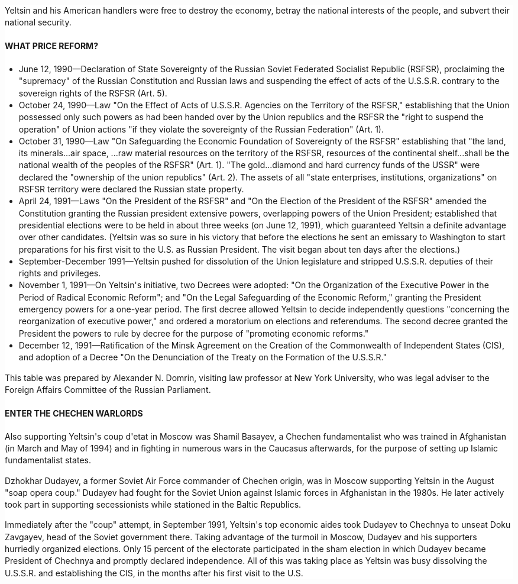 Yeltsin and his American handlers were free to destroy the economy, betray the national interests of the people, and subvert their national security.

#### WHAT PRICE REFORM?

*   June 12, 1990—Declaration of State Sovereignty of the Russian Soviet Federated Socialist Republic (RSFSR), proclaiming the "supremacy" of the Russian Constitution and Russian laws and suspending the effect of acts of the U.S.S.R. contrary to the sovereign rights of the RSFSR (Art. 5).
*   October 24, 1990—Law "On the Effect of Acts of U.S.S.R. Agencies on the Territory of the RSFSR," establishing that the Union possessed only such powers as had been handed over by the Union republics and the RSFSR the "right to suspend the operation" of Union actions "if they violate the sovereignty of the Russian Federation" (Art. 1).
*   October 31, 1990—Law "On Safeguarding the Economic Foundation of Sovereignty of the RSFSR" establishing that "the land, its minerals...air space, ...raw material resources on the territory of the RSFSR, resources of the continental shelf...shall be the national wealth of the peoples of the RSFSR" (Art. 1). "The gold...diamond and hard currency funds of the USSR" were declared the "ownership of the union republics" (Art. 2). The assets of all "state enterprises, institutions, organizations" on RSFSR territory were declared the Russian state property.
*   April 24, 1991—Laws "On the President of the RSFSR" and "On the Election of the President of the RSFSR" amended the Constitution granting the Russian president extensive powers, overlapping powers of the Union President; established that presidential elections were to be held in about three weeks (on June 12, 1991), which guaranteed Yeltsin a definite advantage over other candidates. (Yeltsin was so sure in his victory that before the elections he sent an emissary to Washington to start preparations for his first visit to the U.S. as Russian President. The visit began about ten days after the elections.)
*   September-December 1991—Yeltsin pushed for dissolution of the Union legislature and stripped U.S.S.R. deputies of their rights and privileges.
*   November 1, 1991—On Yeltsin's initiative, two Decrees were adopted: "On the Organization of the Executive Power in the Period of Radical Economic Reform"; and "On the Legal Safeguarding of the Economic Reform," granting the President emergency powers for a one-year period. The first decree allowed Yeltsin to decide independently questions "concerning the reorganization of executive power," and ordered a moratorium on elections and referendums. The second decree granted the President the powers to rule by decree for the purpose of "promoting economic reforms."
*   December 12, 1991—Ratification of the Minsk Agreement on the Creation of the Commonwealth of Independent States (CIS), and adoption of a Decree "On the Denunciation of the Treaty on the Formation of the U.S.S.R."

This table was prepared by Alexander N. Domrin, visiting law professor at New York University, who was legal adviser to the Foreign Affairs Committee of the Russian Parliament.

#### ENTER THE CHECHEN WARLORDS

Also supporting Yeltsin's coup d'etat in Moscow was Shamil Basayev, a Chechen fundamentalist who was trained in Afghanistan (in March and May of 1994) and in fighting in numerous wars in the Caucasus afterwards, for the purpose of setting up Islamic fundamentalist states.

Dzhokhar Dudayev, a former Soviet Air Force commander of Chechen origin, was in Moscow supporting Yeltsin in the August "soap opera coup." Dudayev had fought for the Soviet Union against Islamic forces in Afghanistan in the 1980s. He later actively took part in supporting secessionists while stationed in the Baltic Republics.

Immediately after the "coup" attempt, in September 1991, Yeltsin's top economic aides took Dudayev to Chechnya to unseat Doku Zavgayev, head of the Soviet government there. Taking advantage of the turmoil in Moscow, Dudayev and his supporters hurriedly organized elections. Only 15 percent of the electorate participated in the sham election in which Dudayev became President of Chechnya and promptly declared independence. All of this was taking place as Yeltsin was busy dissolving the U.S.S.R. and establishing the CIS, in the months after his first visit to the U.S.
